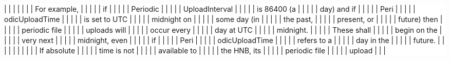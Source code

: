 |                |                |                |                |
|                | For example,   |                |                |
|                | if             |                |                |
|                | Periodic       |                |                |
|                | UploadInterval |                |                |
|                | is 86400 (a    |                |                |
|                | day) and if    |                |                |
|                | Peri           |                |                |
|                | odicUploadTime |                |                |
|                | is set to UTC  |                |                |
|                | midnight on    |                |                |
|                | some day (in   |                |                |
|                | the past,      |                |                |
|                | present, or    |                |                |
|                | future) then   |                |                |
|                | periodic file  |                |                |
|                | uploads will   |                |                |
|                | occur every    |                |                |
|                | day at UTC     |                |                |
|                | midnight.      |                |                |
|                | These shall    |                |                |
|                | begin on the   |                |                |
|                | very next      |                |                |
|                | midnight, even |                |                |
|                | if             |                |                |
|                | Peri           |                |                |
|                | odicUploadTime |                |                |
|                | refers to a    |                |                |
|                | day in the     |                |                |
|                | future.        |                |                |
|                |                |                |                |
|                | If absolute    |                |                |
|                | time is not    |                |                |
|                | available to   |                |                |
|                | the HNB, its   |                |                |
|                | periodic file  |                |                |
|                | upload         |                |                |